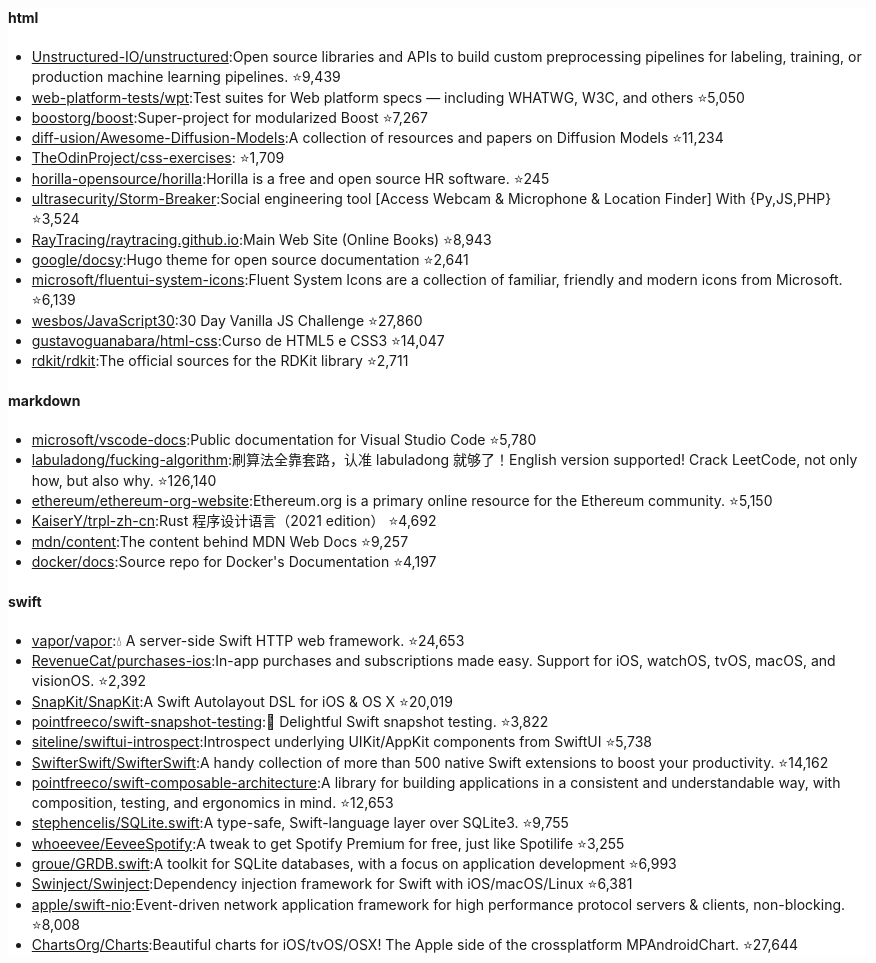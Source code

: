 #### html
* [Unstructured-IO/unstructured](https://github.com/Unstructured-IO/unstructured):Open source libraries and APIs to build custom preprocessing pipelines for labeling, training, or production machine learning pipelines. ⭐9,439
* [web-platform-tests/wpt](https://github.com/web-platform-tests/wpt):Test suites for Web platform specs — including WHATWG, W3C, and others ⭐5,050
* [boostorg/boost](https://github.com/boostorg/boost):Super-project for modularized Boost ⭐7,267
* [diff-usion/Awesome-Diffusion-Models](https://github.com/diff-usion/Awesome-Diffusion-Models):A collection of resources and papers on Diffusion Models ⭐11,234
* [TheOdinProject/css-exercises](https://github.com/TheOdinProject/css-exercises): ⭐1,709
* [horilla-opensource/horilla](https://github.com/horilla-opensource/horilla):Horilla is a free and open source HR software. ⭐245
* [ultrasecurity/Storm-Breaker](https://github.com/ultrasecurity/Storm-Breaker):Social engineering tool [Access Webcam & Microphone & Location Finder] With {Py,JS,PHP} ⭐3,524
* [RayTracing/raytracing.github.io](https://github.com/RayTracing/raytracing.github.io):Main Web Site (Online Books) ⭐8,943
* [google/docsy](https://github.com/google/docsy):Hugo theme for open source documentation ⭐2,641
* [microsoft/fluentui-system-icons](https://github.com/microsoft/fluentui-system-icons):Fluent System Icons are a collection of familiar, friendly and modern icons from Microsoft. ⭐6,139
* [wesbos/JavaScript30](https://github.com/wesbos/JavaScript30):30 Day Vanilla JS Challenge ⭐27,860
* [gustavoguanabara/html-css](https://github.com/gustavoguanabara/html-css):Curso de HTML5 e CSS3 ⭐14,047
* [rdkit/rdkit](https://github.com/rdkit/rdkit):The official sources for the RDKit library ⭐2,711

#### markdown
* [microsoft/vscode-docs](https://github.com/microsoft/vscode-docs):Public documentation for Visual Studio Code ⭐5,780
* [labuladong/fucking-algorithm](https://github.com/labuladong/fucking-algorithm):刷算法全靠套路，认准 labuladong 就够了！English version supported! Crack LeetCode, not only how, but also why. ⭐126,140
* [ethereum/ethereum-org-website](https://github.com/ethereum/ethereum-org-website):Ethereum.org is a primary online resource for the Ethereum community. ⭐5,150
* [KaiserY/trpl-zh-cn](https://github.com/KaiserY/trpl-zh-cn):Rust 程序设计语言（2021 edition） ⭐4,692
* [mdn/content](https://github.com/mdn/content):The content behind MDN Web Docs ⭐9,257
* [docker/docs](https://github.com/docker/docs):Source repo for Docker's Documentation ⭐4,197

#### swift
* [vapor/vapor](https://github.com/vapor/vapor):💧 A server-side Swift HTTP web framework. ⭐24,653
* [RevenueCat/purchases-ios](https://github.com/RevenueCat/purchases-ios):In-app purchases and subscriptions made easy. Support for iOS, watchOS, tvOS, macOS, and visionOS. ⭐2,392
* [SnapKit/SnapKit](https://github.com/SnapKit/SnapKit):A Swift Autolayout DSL for iOS & OS X ⭐20,019
* [pointfreeco/swift-snapshot-testing](https://github.com/pointfreeco/swift-snapshot-testing):📸 Delightful Swift snapshot testing. ⭐3,822
* [siteline/swiftui-introspect](https://github.com/siteline/swiftui-introspect):Introspect underlying UIKit/AppKit components from SwiftUI ⭐5,738
* [SwifterSwift/SwifterSwift](https://github.com/SwifterSwift/SwifterSwift):A handy collection of more than 500 native Swift extensions to boost your productivity. ⭐14,162
* [pointfreeco/swift-composable-architecture](https://github.com/pointfreeco/swift-composable-architecture):A library for building applications in a consistent and understandable way, with composition, testing, and ergonomics in mind. ⭐12,653
* [stephencelis/SQLite.swift](https://github.com/stephencelis/SQLite.swift):A type-safe, Swift-language layer over SQLite3. ⭐9,755
* [whoeevee/EeveeSpotify](https://github.com/whoeevee/EeveeSpotify):A tweak to get Spotify Premium for free, just like Spotilife ⭐3,255
* [groue/GRDB.swift](https://github.com/groue/GRDB.swift):A toolkit for SQLite databases, with a focus on application development ⭐6,993
* [Swinject/Swinject](https://github.com/Swinject/Swinject):Dependency injection framework for Swift with iOS/macOS/Linux ⭐6,381
* [apple/swift-nio](https://github.com/apple/swift-nio):Event-driven network application framework for high performance protocol servers & clients, non-blocking. ⭐8,008
* [ChartsOrg/Charts](https://github.com/ChartsOrg/Charts):Beautiful charts for iOS/tvOS/OSX! The Apple side of the crossplatform MPAndroidChart. ⭐27,644